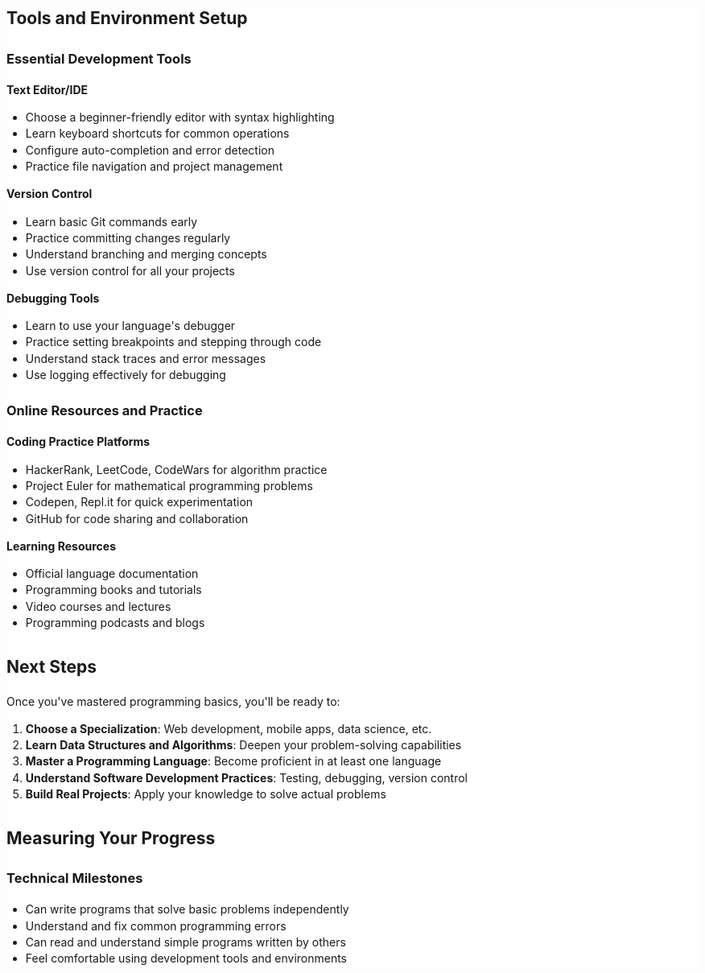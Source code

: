 ## Tools and Environment Setup

### Essential Development Tools
**Text Editor/IDE**
- Choose a beginner-friendly editor with syntax highlighting
- Learn keyboard shortcuts for common operations
- Configure auto-completion and error detection
- Practice file navigation and project management

**Version Control**
- Learn basic Git commands early
- Practice committing changes regularly
- Understand branching and merging concepts
- Use version control for all your projects

**Debugging Tools**
- Learn to use your language's debugger
- Practice setting breakpoints and stepping through code
- Understand stack traces and error messages
- Use logging effectively for debugging

### Online Resources and Practice
**Coding Practice Platforms**
- HackerRank, LeetCode, CodeWars for algorithm practice
- Project Euler for mathematical programming problems
- Codepen, Repl.it for quick experimentation
- GitHub for code sharing and collaboration

**Learning Resources**
- Official language documentation
- Programming books and tutorials
- Video courses and lectures
- Programming podcasts and blogs

## Next Steps

Once you've mastered programming basics, you'll be ready to:

1. **Choose a Specialization**: Web development, mobile apps, data science, etc.
2. **Learn Data Structures and Algorithms**: Deepen your problem-solving capabilities
3. **Master a Programming Language**: Become proficient in at least one language
4. **Understand Software Development Practices**: Testing, debugging, version control
5. **Build Real Projects**: Apply your knowledge to solve actual problems

## Measuring Your Progress

### Technical Milestones
- Can write programs that solve basic problems independently
- Understand and fix common programming errors
- Can read and understand simple programs written by others
- Feel comfortable using development tools and environments
